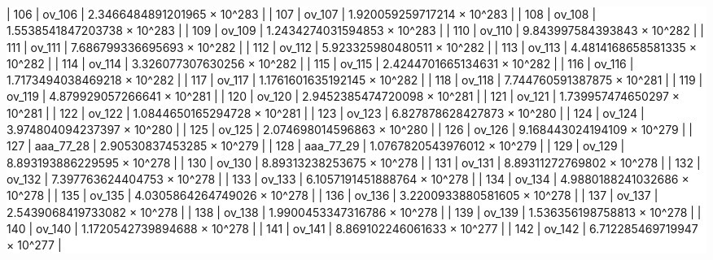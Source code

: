 | 106 | ov_106 | 2.3466484891201965 × 10^283 |
| 107 | ov_107 | 1.920059259717214 × 10^283 |
| 108 | ov_108 | 1.5538541847203738 × 10^283 |
| 109 | ov_109 | 1.2434274031594853 × 10^283 |
| 110 | ov_110 | 9.843997584393843 × 10^282 |
| 111 | ov_111 | 7.686799336695693 × 10^282 |
| 112 | ov_112 | 5.923325980480511 × 10^282 |
| 113 | ov_113 | 4.4814168658581335 × 10^282 |
| 114 | ov_114 | 3.326077307630256 × 10^282 |
| 115 | ov_115 | 2.4244701665134631 × 10^282 |
| 116 | ov_116 | 1.7173494038469218 × 10^282 |
| 117 | ov_117 | 1.1761601635192145 × 10^282 |
| 118 | ov_118 | 7.744760591387875 × 10^281 |
| 119 | ov_119 | 4.879929057266641 × 10^281 |
| 120 | ov_120 | 2.9452385474720098 × 10^281 |
| 121 | ov_121 | 1.739957474650297 × 10^281 |
| 122 | ov_122 | 1.0844650165294728 × 10^281 |
| 123 | ov_123 | 6.827878628427873 × 10^280 |
| 124 | ov_124 | 3.974804094237397 × 10^280 |
| 125 | ov_125 | 2.074698014596863 × 10^280 |
| 126 | ov_126 | 9.168443024194109 × 10^279 |
| 127 | aaa_77_28 | 2.90530837453285 × 10^279 |
| 128 | aaa_77_29 | 1.0767820543976012 × 10^279 |
| 129 | ov_129 | 8.893193886229595 × 10^278 |
| 130 | ov_130 | 8.89313238253675 × 10^278 |
| 131 | ov_131 | 8.89311272769802 × 10^278 |
| 132 | ov_132 | 7.397763624404753 × 10^278 |
| 133 | ov_133 | 6.1057191451888764 × 10^278 |
| 134 | ov_134 | 4.9880188241032686 × 10^278 |
| 135 | ov_135 | 4.0305864264749026 × 10^278 |
| 136 | ov_136 | 3.2200933880581605 × 10^278 |
| 137 | ov_137 | 2.5439068419733082 × 10^278 |
| 138 | ov_138 | 1.9900453347316786 × 10^278 |
| 139 | ov_139 | 1.536356198758813 × 10^278 |
| 140 | ov_140 | 1.1720542739894688 × 10^278 |
| 141 | ov_141 | 8.869102246061633 × 10^277 |
| 142 | ov_142 | 6.712285469719947 × 10^277 |